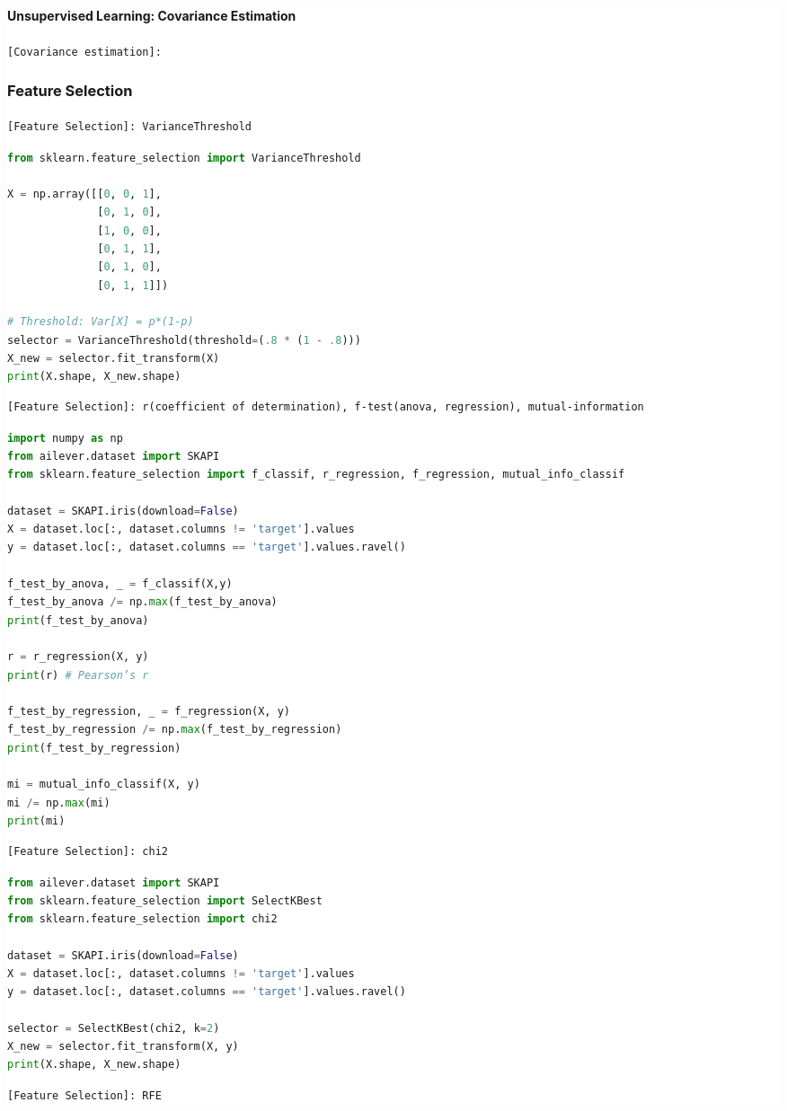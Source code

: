 #### Unsupervised Learning: Covariance Estimation
`[Covariance estimation]: `
```python
```


### Feature Selection
`[Feature Selection]: VarianceThreshold`
```python
from sklearn.feature_selection import VarianceThreshold

X = np.array([[0, 0, 1], 
              [0, 1, 0], 
              [1, 0, 0], 
              [0, 1, 1], 
              [0, 1, 0], 
              [0, 1, 1]])

# Threshold: Var[X] = p*(1-p)
selector = VarianceThreshold(threshold=(.8 * (1 - .8)))
X_new = selector.fit_transform(X)
print(X.shape, X_new.shape)
```
`[Feature Selection]: r(coefficient of determination), f-test(anova, regression), mutual-information`
```python
import numpy as np
from ailever.dataset import SKAPI
from sklearn.feature_selection import f_classif, r_regression, f_regression, mutual_info_classif

dataset = SKAPI.iris(download=False)
X = dataset.loc[:, dataset.columns != 'target'].values
y = dataset.loc[:, dataset.columns == 'target'].values.ravel()

f_test_by_anova, _ = f_classif(X,y)
f_test_by_anova /= np.max(f_test_by_anova)
print(f_test_by_anova)

r = r_regression(X, y)
print(r) # Pearson’s r

f_test_by_regression, _ = f_regression(X, y)
f_test_by_regression /= np.max(f_test_by_regression)
print(f_test_by_regression)

mi = mutual_info_classif(X, y)
mi /= np.max(mi)
print(mi)
```
`[Feature Selection]: chi2`
```python
from ailever.dataset import SKAPI
from sklearn.feature_selection import SelectKBest
from sklearn.feature_selection import chi2

dataset = SKAPI.iris(download=False)
X = dataset.loc[:, dataset.columns != 'target'].values
y = dataset.loc[:, dataset.columns == 'target'].values.ravel()

selector = SelectKBest(chi2, k=2)
X_new = selector.fit_transform(X, y)
print(X.shape, X_new.shape)
```
`[Feature Selection]: RFE`
```python
```